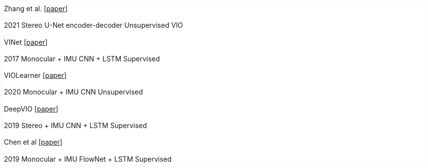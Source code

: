 
<tr>
<td></td>
<td>

Zhang et al. [[paper](https://www.mdpi.com/1424-8220/21/14/4735)] </td>
<td>2021</td>
<td>Stereo</td>
<td>U-Net encoder-decoder</td>
<td>Unsupervised</td>
</tr>

<tr>
<td>VIO</td>
<td>

VINet [[paper](https://ojs.aaai.org/index.php/AAAI/article/view/11215)] </td>
<td>2017</td>
<td>Monocular + IMU	</td>
<td>CNN + LSTM</td>
<td>Supervised</td>
</tr>


<tr>
<td></td>
<td>

VIOLearner [[paper](https://ieeexplore.ieee.org/abstract/document/8691513)] </td>
<td>2020</td>
<td>Monocular + IMU	</td>
<td>CNN</td>
<td>Unsupervised</td>
</tr>


<tr>
<td></td>
<td>

DeepVIO [[paper](https://ieeexplore.ieee.org/abstract/document/8968467)] </td>
<td>2019</td>
<td>Stereo + IMU</td>
<td>CNN + LSTM</td>
<td>Supervised</td>
</tr>


<tr>
<td></td>
<td>

Chen et al [[paper](https://openaccess.thecvf.com/content_CVPR_2019/html/Chen_Selective_Sensor_Fusion_for_Neural_Visual-Inertial_Odometry_CVPR_2019_paper.html)] </td>
<td>2019</td>
<td>Monocular + IMU	</td>
<td>FlowNet + LSTM</td>
<td>Supervised</td>
</tr>
